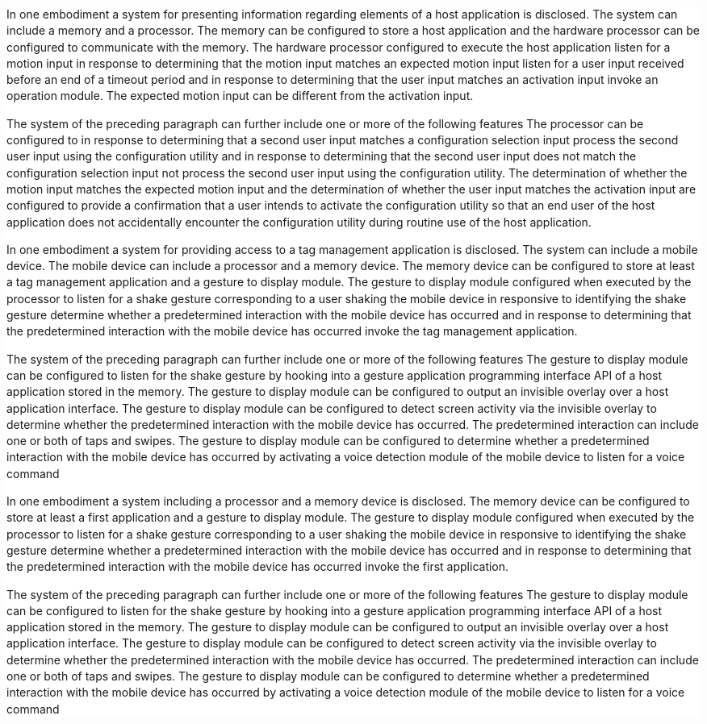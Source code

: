 In one embodiment a system for presenting information regarding elements of a host application is disclosed. The system can include a memory and a processor. The memory can be configured to store a host application and the hardware processor can be configured to communicate with the memory. The hardware processor configured to execute the host application listen for a motion input in response to determining that the motion input matches an expected motion input listen for a user input received before an end of a timeout period and in response to determining that the user input matches an activation input invoke an operation module. The expected motion input can be different from the activation input.

The system of the preceding paragraph can further include one or more of the following features The processor can be configured to in response to determining that a second user input matches a configuration selection input process the second user input using the configuration utility and in response to determining that the second user input does not match the configuration selection input not process the second user input using the configuration utility. The determination of whether the motion input matches the expected motion input and the determination of whether the user input matches the activation input are configured to provide a confirmation that a user intends to activate the configuration utility so that an end user of the host application does not accidentally encounter the configuration utility during routine use of the host application.

In one embodiment a system for providing access to a tag management application is disclosed. The system can include a mobile device. The mobile device can include a processor and a memory device. The memory device can be configured to store at least a tag management application and a gesture to display module. The gesture to display module configured when executed by the processor to listen for a shake gesture corresponding to a user shaking the mobile device in responsive to identifying the shake gesture determine whether a predetermined interaction with the mobile device has occurred and in response to determining that the predetermined interaction with the mobile device has occurred invoke the tag management application.

The system of the preceding paragraph can further include one or more of the following features The gesture to display module can be configured to listen for the shake gesture by hooking into a gesture application programming interface API of a host application stored in the memory. The gesture to display module can be configured to output an invisible overlay over a host application interface. The gesture to display module can be configured to detect screen activity via the invisible overlay to determine whether the predetermined interaction with the mobile device has occurred. The predetermined interaction can include one or both of taps and swipes. The gesture to display module can be configured to determine whether a predetermined interaction with the mobile device has occurred by activating a voice detection module of the mobile device to listen for a voice command

In one embodiment a system including a processor and a memory device is disclosed. The memory device can be configured to store at least a first application and a gesture to display module. The gesture to display module configured when executed by the processor to listen for a shake gesture corresponding to a user shaking the mobile device in responsive to identifying the shake gesture determine whether a predetermined interaction with the mobile device has occurred and in response to determining that the predetermined interaction with the mobile device has occurred invoke the first application.

The system of the preceding paragraph can further include one or more of the following features The gesture to display module can be configured to listen for the shake gesture by hooking into a gesture application programming interface API of a host application stored in the memory. The gesture to display module can be configured to output an invisible overlay over a host application interface. The gesture to display module can be configured to detect screen activity via the invisible overlay to determine whether the predetermined interaction with the mobile device has occurred. The predetermined interaction can include one or both of taps and swipes. The gesture to display module can be configured to determine whether a predetermined interaction with the mobile device has occurred by activating a voice detection module of the mobile device to listen for a voice command
